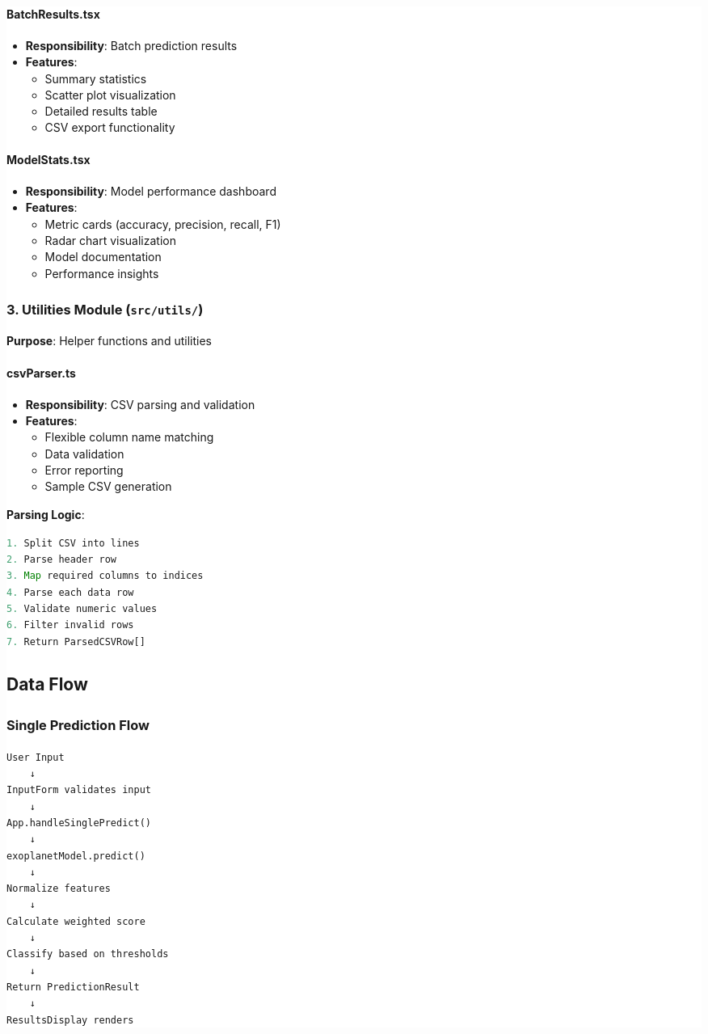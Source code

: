 #### BatchResults.tsx
- **Responsibility**: Batch prediction results
- **Features**:
  - Summary statistics
  - Scatter plot visualization
  - Detailed results table
  - CSV export functionality

#### ModelStats.tsx
- **Responsibility**: Model performance dashboard
- **Features**:
  - Metric cards (accuracy, precision, recall, F1)
  - Radar chart visualization
  - Model documentation
  - Performance insights

### 3. Utilities Module (`src/utils/`)

**Purpose**: Helper functions and utilities

#### csvParser.ts
- **Responsibility**: CSV parsing and validation
- **Features**:
  - Flexible column name matching
  - Data validation
  - Error reporting
  - Sample CSV generation

**Parsing Logic**:
```typescript
1. Split CSV into lines
2. Parse header row
3. Map required columns to indices
4. Parse each data row
5. Validate numeric values
6. Filter invalid rows
7. Return ParsedCSVRow[]
```

## Data Flow

### Single Prediction Flow

```
User Input
    ↓
InputForm validates input
    ↓
App.handleSinglePredict()
    ↓
exoplanetModel.predict()
    ↓
Normalize features
    ↓
Calculate weighted score
    ↓
Classify based on thresholds
    ↓
Return PredictionResult
    ↓
ResultsDisplay renders
```

